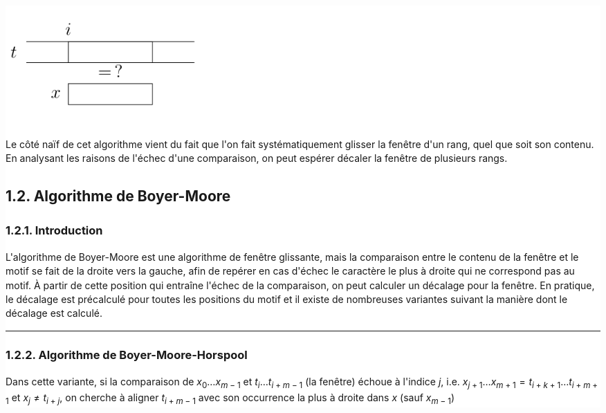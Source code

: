 <img src="Pictures/Chap_11_G1.png" alt="drawing" width="300">
</p>

Le côté naïf de cet algorithme vient du fait que l'on fait systématiquement glisser la fenêtre d'un rang, quel que soit son contenu. En analysant les raisons de l'échec d'une comparaison, on peut espérer décaler la fenêtre de plusieurs rangs.

## 1.2. Algorithme de Boyer-Moore
### 1.2.1. Introduction
L'algorithme de Boyer-Moore est une algorithme de fenêtre glissante, mais la comparaison entre le contenu de la fenêtre et le motif se fait de la droite vers la gauche, afin de repérer en cas d'échec le caractère le plus à droite qui ne correspond pas au motif. À partir de cette position qui entraîne l'échec de la comparaison, on peut calculer un décalage pour la fenêtre. En pratique, le décalage est précalculé pour toutes les positions du motif et il existe de nombreuses variantes suivant la manière dont le décalage est calculé.

---

### 1.2.2. Algorithme de Boyer-Moore-Horspool
Dans cette variante, si la comparaison de $x_0\dots x_{m-1}$ et $t_i\dots t_{i+m-1}$ (la fenêtre) échoue à l'indice $j$, i.e. $x_{j+1}\dots x_{m+1}=t_{i+k+1}\dots t_{i+m+1}$ et $x_j\not =t_{i+j}$, on cherche à aligner $t_{i+m-1}$ avec son occurrence la plus à droite dans $x$ (sauf $x_{m-1}$)

<p align="center">
